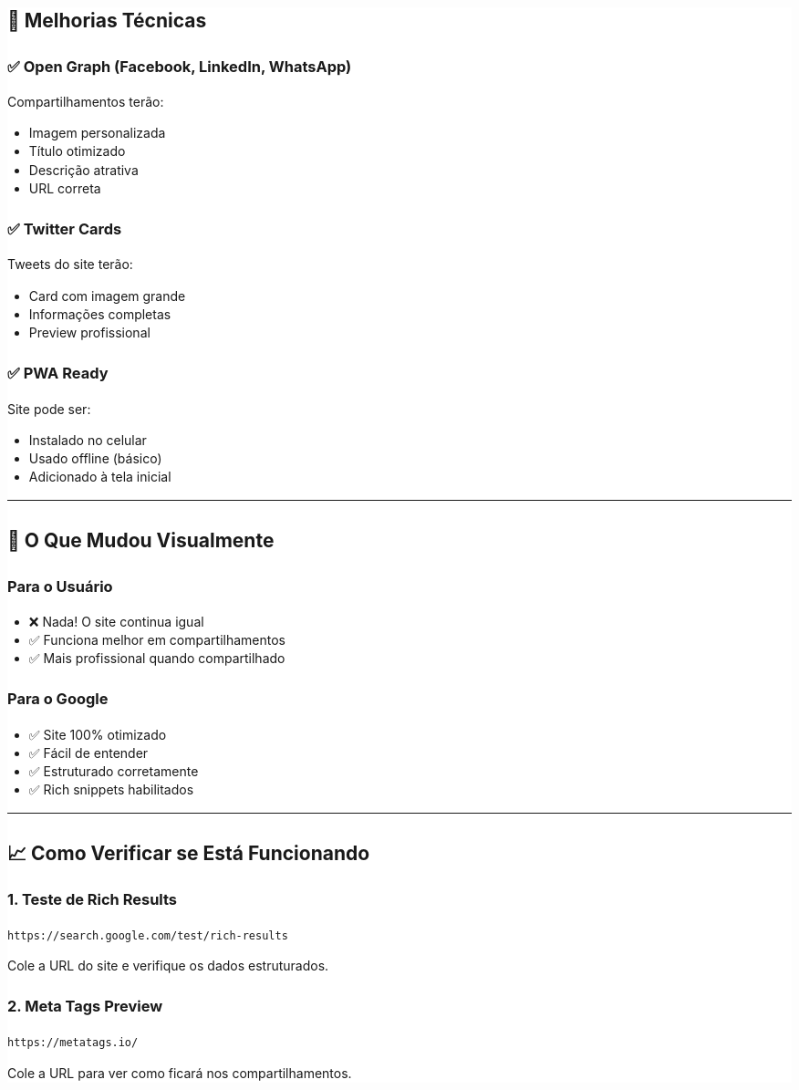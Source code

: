 
## 📱 Melhorias Técnicas

### ✅ Open Graph (Facebook, LinkedIn, WhatsApp)
Compartilhamentos terão:
- Imagem personalizada
- Título otimizado
- Descrição atrativa
- URL correta

### ✅ Twitter Cards
Tweets do site terão:
- Card com imagem grande
- Informações completas
- Preview profissional

### ✅ PWA Ready
Site pode ser:
- Instalado no celular
- Usado offline (básico)
- Adicionado à tela inicial

---

## 🎨 O Que Mudou Visualmente

### Para o Usuário
- ❌ Nada! O site continua igual
- ✅ Funciona melhor em compartilhamentos
- ✅ Mais profissional quando compartilhado

### Para o Google
- ✅ Site 100% otimizado
- ✅ Fácil de entender
- ✅ Estruturado corretamente
- ✅ Rich snippets habilitados

---

## 📈 Como Verificar se Está Funcionando

### 1. Teste de Rich Results
```
https://search.google.com/test/rich-results
```
Cole a URL do site e verifique os dados estruturados.

### 2. Meta Tags Preview
```
https://metatags.io/
```
Cole a URL para ver como ficará nos compartilhamentos.
